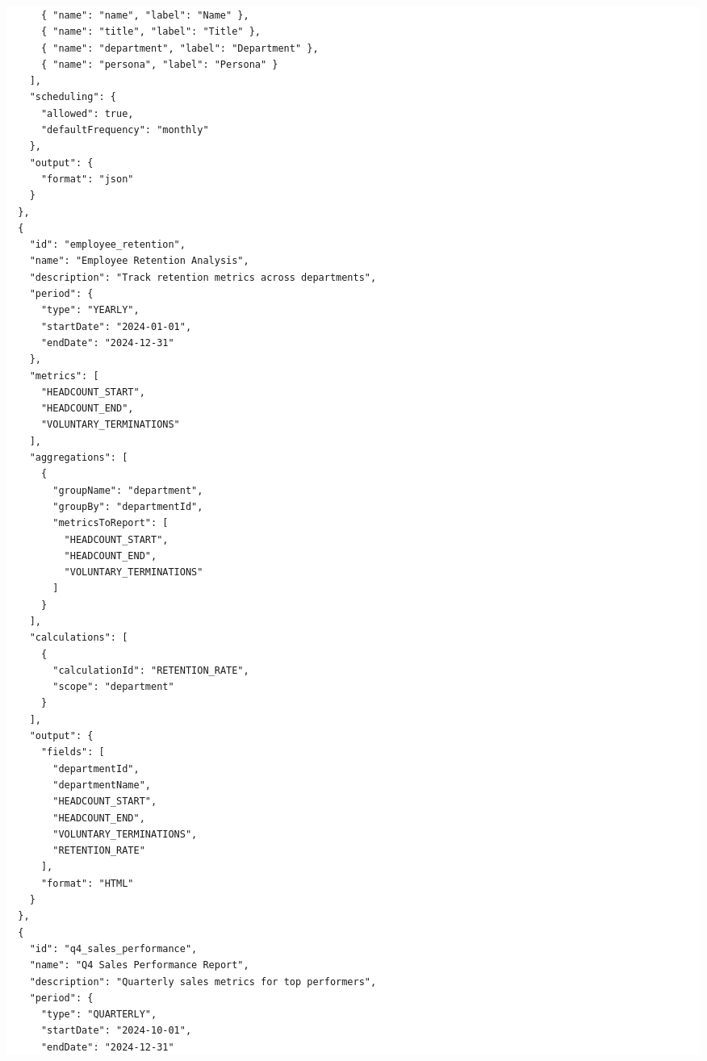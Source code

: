           { "name": "name", "label": "Name" },
          { "name": "title", "label": "Title" },
          { "name": "department", "label": "Department" },
          { "name": "persona", "label": "Persona" }
        ],
        "scheduling": {
          "allowed": true,
          "defaultFrequency": "monthly"
        },
        "output": {
          "format": "json"
        }
      },
      {
        "id": "employee_retention",
        "name": "Employee Retention Analysis",
        "description": "Track retention metrics across departments",
        "period": {
          "type": "YEARLY",
          "startDate": "2024-01-01",
          "endDate": "2024-12-31"
        },
        "metrics": [
          "HEADCOUNT_START",
          "HEADCOUNT_END",
          "VOLUNTARY_TERMINATIONS"
        ],
        "aggregations": [
          {
            "groupName": "department",
            "groupBy": "departmentId",
            "metricsToReport": [
              "HEADCOUNT_START",
              "HEADCOUNT_END",
              "VOLUNTARY_TERMINATIONS"
            ]
          }
        ],
        "calculations": [
          {
            "calculationId": "RETENTION_RATE",
            "scope": "department"
          }
        ],
        "output": {
          "fields": [
            "departmentId",
            "departmentName",
            "HEADCOUNT_START",
            "HEADCOUNT_END",
            "VOLUNTARY_TERMINATIONS",
            "RETENTION_RATE"
          ],
          "format": "HTML"
        }
      },
      {
        "id": "q4_sales_performance",
        "name": "Q4 Sales Performance Report",
        "description": "Quarterly sales metrics for top performers",
        "period": {
          "type": "QUARTERLY",
          "startDate": "2024-10-01",
          "endDate": "2024-12-31"